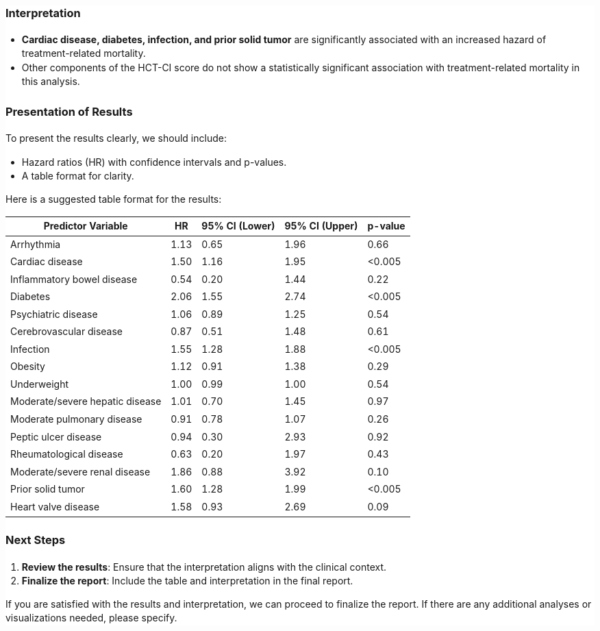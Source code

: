 ### Interpretation

- **Cardiac disease, diabetes, infection, and prior solid tumor** are significantly associated with an increased hazard of treatment-related mortality.
- Other components of the HCT-CI score do not show a statistically significant association with treatment-related mortality in this analysis.

### Presentation of Results

To present the results clearly, we should include:
- Hazard ratios (HR) with confidence intervals and p-values.
- A table format for clarity.

Here is a suggested table format for the results:

| Predictor Variable          | HR   | 95% CI (Lower) | 95% CI (Upper) | p-value |
|-----------------------------|------|----------------|----------------|---------|
| Arrhythmia                  | 1.13 | 0.65           | 1.96           | 0.66    |
| Cardiac disease             | 1.50 | 1.16           | 1.95           | <0.005  |
| Inflammatory bowel disease  | 0.54 | 0.20           | 1.44           | 0.22    |
| Diabetes                    | 2.06 | 1.55           | 2.74           | <0.005  |
| Psychiatric disease         | 1.06 | 0.89           | 1.25           | 0.54    |
| Cerebrovascular disease     | 0.87 | 0.51           | 1.48           | 0.61    |
| Infection                   | 1.55 | 1.28           | 1.88           | <0.005  |
| Obesity                     | 1.12 | 0.91           | 1.38           | 0.29    |
| Underweight                 | 1.00 | 0.99           | 1.00           | 0.54    |
| Moderate/severe hepatic disease | 1.01 | 0.70       | 1.45           | 0.97    |
| Moderate pulmonary disease  | 0.91 | 0.78           | 1.07           | 0.26    |
| Peptic ulcer disease        | 0.94 | 0.30           | 2.93           | 0.92    |
| Rheumatological disease     | 0.63 | 0.20           | 1.97           | 0.43    |
| Moderate/severe renal disease | 1.86 | 0.88         | 3.92           | 0.10    |
| Prior solid tumor           | 1.60 | 1.28           | 1.99           | <0.005  |
| Heart valve disease         | 1.58 | 0.93           | 2.69           | 0.09    |

### Next Steps

1. **Review the results**: Ensure that the interpretation aligns with the clinical context.
2. **Finalize the report**: Include the table and interpretation in the final report.

If you are satisfied with the results and interpretation, we can proceed to finalize the report. If there are any additional analyses or visualizations needed, please specify.
